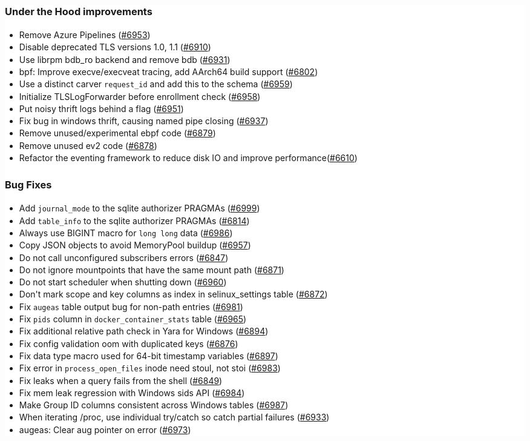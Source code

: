### Under the Hood improvements

- Remove Azure Pipelines ([#6953](https://github.com/osquery/osquery/pull/6953))
- Disable deprecated TLS versions 1.0, 1.1 ([#6910](https://github.com/osquery/osquery/pull/6910))
- Use librpm bdb_ro backend and remove bdb ([#6931](https://github.com/osquery/osquery/pull/6931))
- bpf: Improve execve/execveat tracing, add AArch64 build support ([#6802](https://github.com/osquery/osquery/pull/6802))
- Use a distinct carver `request_id` and add this to the schema ([#6959](https://github.com/osquery/osquery/pull/6959))
- Initialize TLSLogForwarder before enrollment check ([#6958](https://github.com/osquery/osquery/pull/6958))
- Put noisy thrift logs behind a flag ([#6951](https://github.com/osquery/osquery/pull/6951))
- Fix bug in windows thrift, causing named pipe closing ([#6937](https://github.com/osquery/osquery/pull/6937))
- Remove unused/experimental ebpf code ([#6879](https://github.com/osquery/osquery/pull/6879))
- Remove unused ev2 code ([#6878](https://github.com/osquery/osquery/pull/6878))
- Refactor the eventing framework to reduce disk IO and improve performance([#6610](https://github.com/osquery/osquery/pull/6610))

### Bug Fixes

- Add `journal_mode` to the sqlite authorizer PRAGMAs ([#6999](https://github.com/osquery/osquery/pull/6999))
- Add `table_info` to the sqlite authorizer PRAGMAs ([#6814](https://github.com/osquery/osquery/pull/6814))
- Always use BIGINT macro for `long long` data ([#6986](https://github.com/osquery/osquery/pull/6986))
- Copy JSON objects to avoid MemoryPool buildup ([#6957](https://github.com/osquery/osquery/pull/6957))
- Do not call unconfigured subscribers errors ([#6847](https://github.com/osquery/osquery/pull/6847))
- Do not ignore mountpoints that have the same mount path ([#6871](https://github.com/osquery/osquery/pull/6871))
- Do not start scheduler when shutting down ([#6960](https://github.com/osquery/osquery/pull/6960))
- Don't mark scope and key columns as index in selinux_settings table ([#6872](https://github.com/osquery/osquery/pull/6872))
- Fix `augeas` table output bug for non-path entries ([#6981](https://github.com/osquery/osquery/pull/6981))
- Fix `pids` column in `docker_container_stats` table ([#6965](https://github.com/osquery/osquery/pull/6965))
- Fix additional relative path check in Yara for Windows ([#6894](https://github.com/osquery/osquery/pull/6894))
- Fix config validation oom with duplicated keys ([#6876](https://github.com/osquery/osquery/pull/6876))
- Fix data type macro used for 64-bit timestamp variables ([#6897](https://github.com/osquery/osquery/pull/6897))
- Fix error in `process_open_files` inode need stoul, not stoi ([#6983](https://github.com/osquery/osquery/pull/6983))
- Fix leaks when a query fails from the shell ([#6849](https://github.com/osquery/osquery/pull/6849))
- Fix mem leak regression with Windows sids API ([#6984](https://github.com/osquery/osquery/pull/6984))
- Make Group ID columns consistent across Windows tables ([#6987](https://github.com/osquery/osquery/pull/6987))
- When iterating /proc, use individual try/catch so catch partial failures ([#6933](https://github.com/osquery/osquery/pull/6933))
- augeas: Clear aug pointer on error ([#6973](https://github.com/osquery/osquery/pull/6973))
